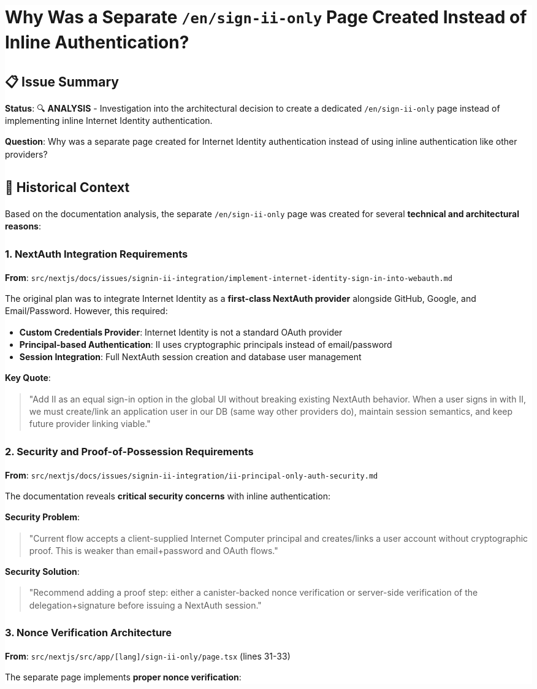 # Why Was a Separate `/en/sign-ii-only` Page Created Instead of Inline Authentication?

## 📋 **Issue Summary**

**Status**: 🔍 **ANALYSIS** - Investigation into the architectural decision to create a dedicated `/en/sign-ii-only` page instead of implementing inline Internet Identity authentication.

**Question**: Why was a separate page created for Internet Identity authentication instead of using inline authentication like other providers?

## 🎯 **Historical Context**

Based on the documentation analysis, the separate `/en/sign-ii-only` page was created for several **technical and architectural reasons**:

### **1. NextAuth Integration Requirements**

**From**: `src/nextjs/docs/issues/signin-ii-integration/implement-internet-identity-sign-in-into-webauth.md`

The original plan was to integrate Internet Identity as a **first-class NextAuth provider** alongside GitHub, Google, and Email/Password. However, this required:

- **Custom Credentials Provider**: Internet Identity is not a standard OAuth provider
- **Principal-based Authentication**: II uses cryptographic principals instead of email/password
- **Session Integration**: Full NextAuth session creation and database user management

**Key Quote**:

> "Add II as an equal sign-in option in the global UI without breaking existing NextAuth behavior. When a user signs in with II, we must create/link an application user in our DB (same way other providers do), maintain session semantics, and keep future provider linking viable."

### **2. Security and Proof-of-Possession Requirements**

**From**: `src/nextjs/docs/issues/signin-ii-integration/ii-principal-only-auth-security.md`

The documentation reveals **critical security concerns** with inline authentication:

**Security Problem**:

> "Current flow accepts a client-supplied Internet Computer principal and creates/links a user account without cryptographic proof. This is weaker than email+password and OAuth flows."

**Security Solution**:

> "Recommend adding a proof step: either a canister-backed nonce verification or server-side verification of the delegation+signature before issuing a NextAuth session."

### **3. Nonce Verification Architecture**

**From**: `src/nextjs/src/app/[lang]/sign-ii-only/page.tsx` (lines 31-33)

The separate page implements **proper nonce verification**:
